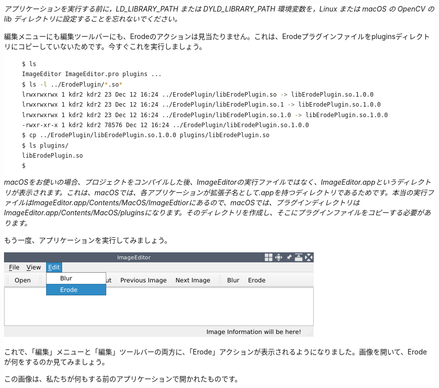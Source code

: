 *アプリケーションを実行する前に，LD_LIBRARY_PATH または DYLD_LIBRARY_PATH 環境変数を，Linux または macOS の OpenCV の lib ディレクトリに設定することを忘れないでください。*

編集メニューにも編集ツールバーにも、Erodeのアクションは見当たりません。これは、Erodeプラグインファイルをpluginsディレクトリにコピーしていないためです。今すぐこれを実行しましょう。

```sh
     $ ls
     ImageEditor ImageEditor.pro plugins ...
     $ ls -l ../ErodePlugin/*.so*
     lrwxrwxrwx 1 kdr2 kdr2 23 Dec 12 16:24 ../ErodePlugin/libErodePlugin.so -> libErodePlugin.so.1.0.0
     lrwxrwxrwx 1 kdr2 kdr2 23 Dec 12 16:24 ../ErodePlugin/libErodePlugin.so.1 -> libErodePlugin.so.1.0.0
     lrwxrwxrwx 1 kdr2 kdr2 23 Dec 12 16:24 ../ErodePlugin/libErodePlugin.so.1.0 -> libErodePlugin.so.1.0.0
     -rwxr-xr-x 1 kdr2 kdr2 78576 Dec 12 16:24 ../ErodePlugin/libErodePlugin.so.1.0.0
     $ cp ../ErodePlugin/libErodePlugin.so.1.0.0 plugins/libErodePlugin.so
     $ ls plugins/
     libErodePlugin.so
     $
```

*macOSをお使いの場合、プロジェクトをコンパイルした後、ImageEditorの実行ファイルではなく、ImageEditor.appというディレクトリが表示されます。これは、macOSでは、各アプリケーションが拡張子名として.appを持つディレクトリであるためです。本当の実行ファイルはImageEditor.app/Contents/MacOS/ImageEdtiorにあるので、macOSでは、プラグインディレクトリはImageEditor.app/Contents/MacOS/pluginsになります。そのディレクトリを作成し、そこにプラグインファイルをコピーする必要があります。*

もう一度、アプリケーションを実行してみましょう。

![実行結果](img/94dcfa12-52aa-46ea-800d-500d0c8b9ccb.png)

これで、「編集」メニューと「編集」ツールバーの両方に、「Erode」アクションが表示されるようになりました。画像を開いて、Erode が何をするのか見てみましょう。

この画像は、私たちが何もする前のアプリケーションで開かれたものです。
